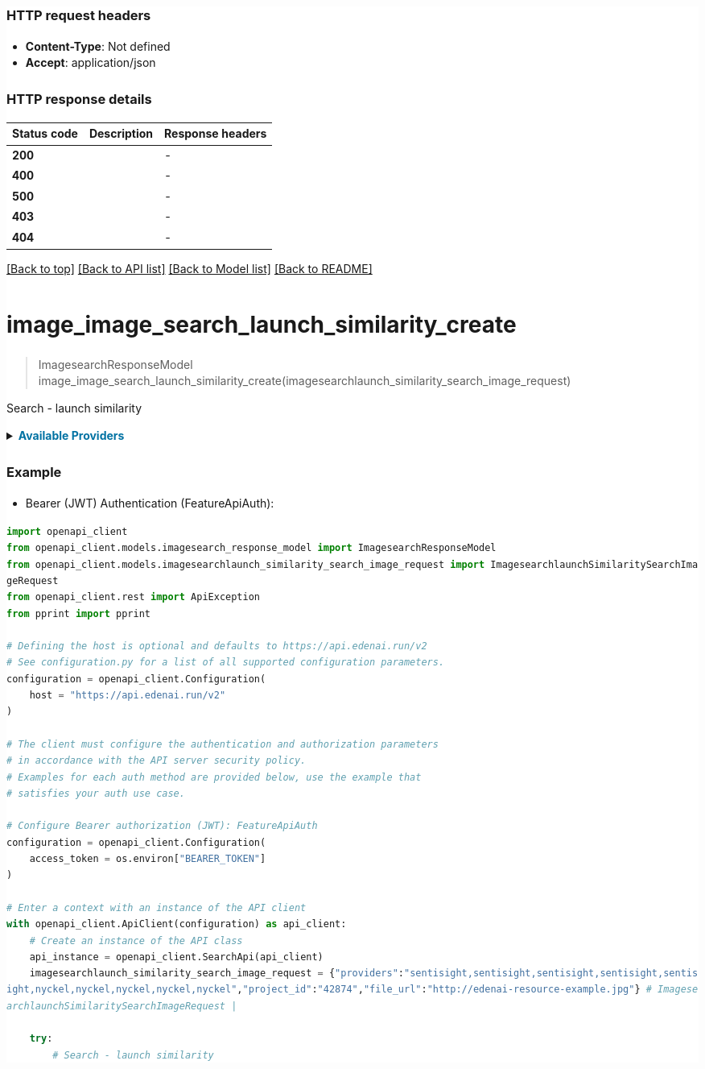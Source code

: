 ### HTTP request headers

 - **Content-Type**: Not defined
 - **Accept**: application/json

### HTTP response details

| Status code | Description | Response headers |
|-------------|-------------|------------------|
**200** |  |  -  |
**400** |  |  -  |
**500** |  |  -  |
**403** |  |  -  |
**404** |  |  -  |

[[Back to top]](#) [[Back to API list]](../README.md#documentation-for-api-endpoints) [[Back to Model list]](../README.md#documentation-for-models) [[Back to README]](../README.md)

# **image_image_search_launch_similarity_create**
> ImagesearchResponseModel image_image_search_launch_similarity_create(imagesearchlaunch_similarity_search_image_request)

Search - launch similarity

<details><summary><strong style='color: #0072a3; cursor: pointer'>Available Providers</strong></summary></details>  

### Example

* Bearer (JWT) Authentication (FeatureApiAuth):

```python
import openapi_client
from openapi_client.models.imagesearch_response_model import ImagesearchResponseModel
from openapi_client.models.imagesearchlaunch_similarity_search_image_request import ImagesearchlaunchSimilaritySearchImageRequest
from openapi_client.rest import ApiException
from pprint import pprint

# Defining the host is optional and defaults to https://api.edenai.run/v2
# See configuration.py for a list of all supported configuration parameters.
configuration = openapi_client.Configuration(
    host = "https://api.edenai.run/v2"
)

# The client must configure the authentication and authorization parameters
# in accordance with the API server security policy.
# Examples for each auth method are provided below, use the example that
# satisfies your auth use case.

# Configure Bearer authorization (JWT): FeatureApiAuth
configuration = openapi_client.Configuration(
    access_token = os.environ["BEARER_TOKEN"]
)

# Enter a context with an instance of the API client
with openapi_client.ApiClient(configuration) as api_client:
    # Create an instance of the API class
    api_instance = openapi_client.SearchApi(api_client)
    imagesearchlaunch_similarity_search_image_request = {"providers":"sentisight,sentisight,sentisight,sentisight,sentisight,nyckel,nyckel,nyckel,nyckel,nyckel","project_id":"42874","file_url":"http://edenai-resource-example.jpg"} # ImagesearchlaunchSimilaritySearchImageRequest | 

    try:
        # Search - launch similarity
```